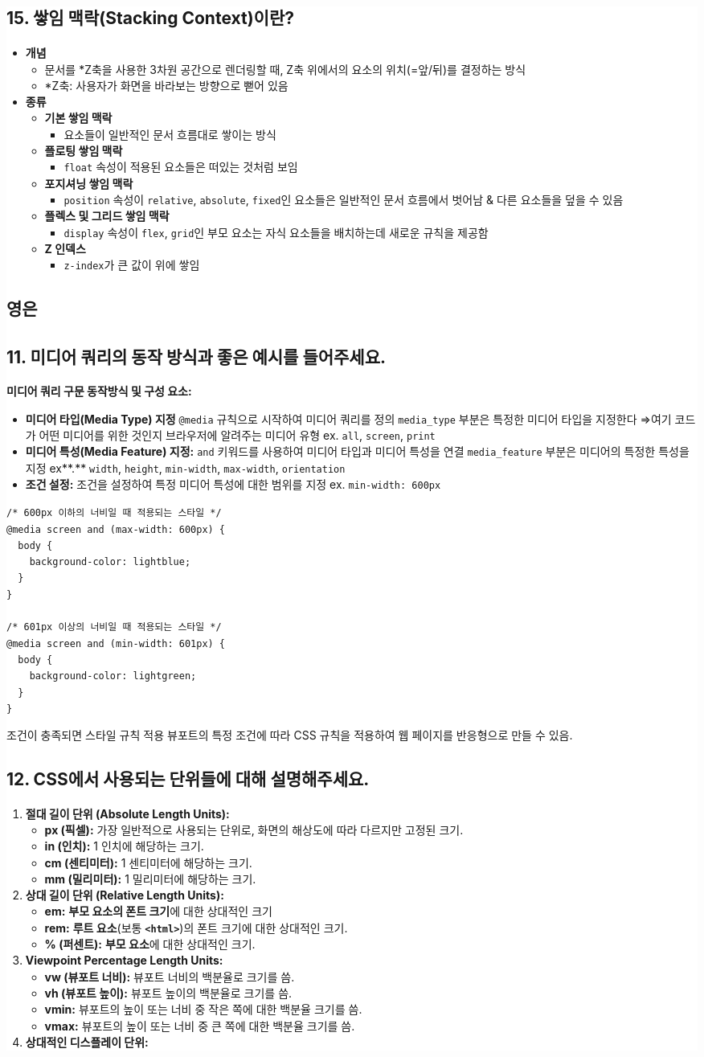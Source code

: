 ## 15. 쌓임 맥락(Stacking Context)이란?

- **개념**
  - 문서를 \*Z축을 사용한 3차원 공간으로 렌더링할 때, Z축 위에서의 요소의 위치(=앞/뒤)를 결정하는 방식
  - \*Z축: 사용자가 화면을 바라보는 방향으로 뻗어 있음
- **종류**
  - **기본 쌓임 맥락**
    - 요소들이 일반적인 문서 흐름대로 쌓이는 방식
  - **플로팅 쌓임 맥락**
    - `float` 속성이 적용된 요소들은 떠있는 것처럼 보임
  - **포지셔닝 쌓임 맥락**
    - `position` 속성이 `relative`, `absolute`, `fixed`인 요소들은 일반적인 문서 흐름에서 벗어남 & 다른 요소들을 덮을 수 있음
  - **플렉스 및 그리드 쌓임 맥락**
    - `display` 속성이 `flex`, `grid`인 부모 요소는 자식 요소들을 배치하는데 새로운 규칙을 제공함
  - **Z 인덱스**
    - `z-index`가 큰 값이 위에 쌓임

## 영은

## 11. 미디어 쿼리의 동작 방식과 좋은 예시를 들어주세요.

**미디어 쿼리 구문 동작방식 및 구성 요소:**

- **미디어 타입(Media Type) 지정** `@media` 규칙으로 시작하여 미디어 쿼리를 정의 `media_type` 부분은 특정한 미디어 타입을 지정한다 ⇒여기 코드가 어떤 미디어를 위한 것인지 브라우저에 알려주는 미디어 유형 ex. `all`, `screen`, `print`
- **미디어 특성(Media Feature) 지정:** `and` 키워드를 사용하여 미디어 타입과 미디어 특성을 연결 `media_feature` 부분은 미디어의 특정한 특성을 지정 ex**.** `width`, `height`, `min-width`, `max-width`, `orientation`
- **조건 설정:** 조건을 설정하여 특정 미디어 특성에 대한 범위를 지정 ex. `min-width: 600px`

```
/* 600px 이하의 너비일 때 적용되는 스타일 */
@media screen and (max-width: 600px) {
  body {
    background-color: lightblue;
  }
}

/* 601px 이상의 너비일 때 적용되는 스타일 */
@media screen and (min-width: 601px) {
  body {
    background-color: lightgreen;
  }
}
```

조건이 충족되면 스타일 규칙 적용 뷰포트의 특정 조건에 따라 CSS 규칙을 적용하여 웹 페이지를 반응형으로 만들 수 있음.

## 12. CSS에서 사용되는 단위들에 대해 설명해주세요.

1. **절대 길이 단위 (Absolute Length Units):**
   - **px (픽셀):** 가장 일반적으로 사용되는 단위로, 화면의 해상도에 따라 다르지만 고정된 크기.
   - **in (인치):** 1 인치에 해당하는 크기.
   - **cm (센티미터):** 1 센티미터에 해당하는 크기.
   - **mm (밀리미터):** 1 밀리미터에 해당하는 크기.
2. **상대 길이 단위 (Relative Length Units):**
   - **em:** **부모 요소의 폰트 크기**에 대한 상대적인 크기
   - **rem:** **루트 요소**(보통 **`<html>`**)의 폰트 크기에 대한 상대적인 크기.
   - **% (퍼센트):** **부모 요소**에 대한 상대적인 크기.
3. **Viewpoint Percentage Length Units:**
   - **vw (뷰포트 너비):** 뷰포트 너비의 백분율로 크기를 씀.
   - **vh (뷰포트 높이):** 뷰포트 높이의 백분율로 크기를 씀.
   - **vmin:** 뷰포트의 높이 또는 너비 중 작은 쪽에 대한 백분율 크기를 씀.
   - **vmax:** 뷰포트의 높이 또는 너비 중 큰 쪽에 대한 백분율 크기를 씀.
4. **상대적인 디스플레이 단위:**